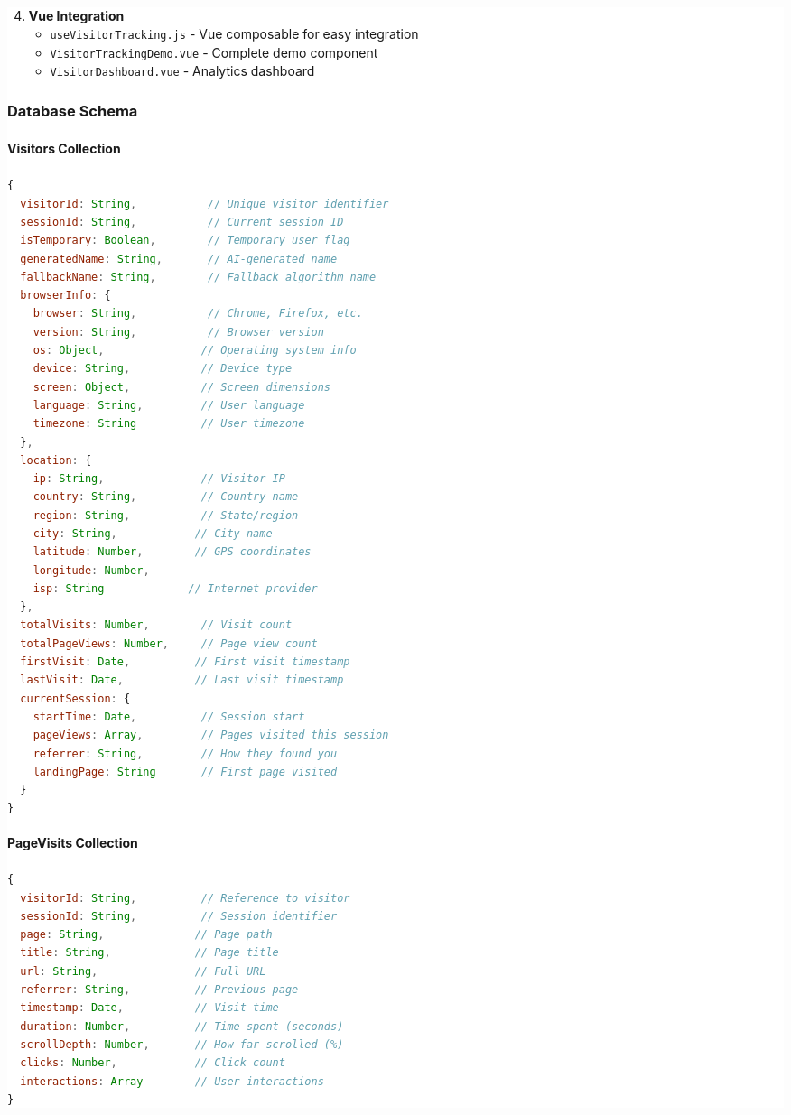 4. **Vue Integration**
   - `useVisitorTracking.js` - Vue composable for easy integration
   - `VisitorTrackingDemo.vue` - Complete demo component
   - `VisitorDashboard.vue` - Analytics dashboard

### Database Schema

#### Visitors Collection
```javascript
{
  visitorId: String,           // Unique visitor identifier
  sessionId: String,           // Current session ID
  isTemporary: Boolean,        // Temporary user flag
  generatedName: String,       // AI-generated name
  fallbackName: String,        // Fallback algorithm name
  browserInfo: {
    browser: String,           // Chrome, Firefox, etc.
    version: String,           // Browser version
    os: Object,               // Operating system info
    device: String,           // Device type
    screen: Object,           // Screen dimensions
    language: String,         // User language
    timezone: String          // User timezone
  },
  location: {
    ip: String,               // Visitor IP
    country: String,          // Country name
    region: String,           // State/region
    city: String,            // City name
    latitude: Number,        // GPS coordinates
    longitude: Number,
    isp: String             // Internet provider
  },
  totalVisits: Number,        // Visit count
  totalPageViews: Number,     // Page view count
  firstVisit: Date,          // First visit timestamp
  lastVisit: Date,           // Last visit timestamp
  currentSession: {
    startTime: Date,          // Session start
    pageViews: Array,         // Pages visited this session
    referrer: String,         // How they found you
    landingPage: String       // First page visited
  }
}
```

#### PageVisits Collection
```javascript
{
  visitorId: String,          // Reference to visitor
  sessionId: String,          // Session identifier
  page: String,              // Page path
  title: String,             // Page title
  url: String,               // Full URL
  referrer: String,          // Previous page
  timestamp: Date,           // Visit time
  duration: Number,          // Time spent (seconds)
  scrollDepth: Number,       // How far scrolled (%)
  clicks: Number,            // Click count
  interactions: Array        // User interactions
}
```
